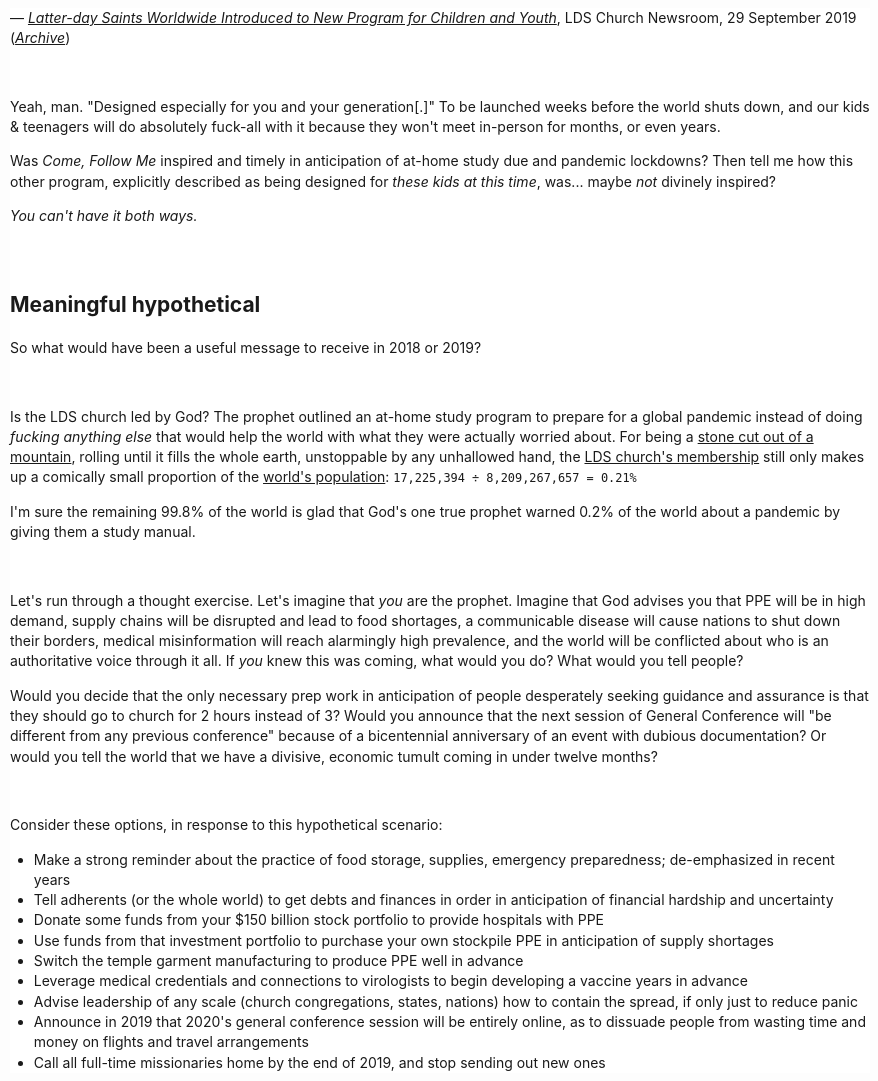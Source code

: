 — *[Latter-day Saints Worldwide Introduced to New Program for Children and Youth](https://newsroom.churchofjesuschrist.org/article/worldwide-broadcast-new-children-youth-program)*, LDS Church Newsroom, 29 September 2019 (*[Archive](https://web.archive.org/web/20191010205738/https://newsroom.churchofjesuschrist.org/article/worldwide-broadcast-new-children-youth-program)*)

&nbsp;

Yeah, man. "Designed especially for you and your generation[.]" To be launched weeks before the world shuts down, and our kids & teenagers will do absolutely fuck-all with it because they won't meet in-person for months, or even years.

Was *Come, Follow Me* inspired and timely in anticipation of at-home study due and pandemic lockdowns? Then tell me how this other program, explicitly described as being designed for *these kids at this time*, was... maybe *not* divinely inspired?

*You can't have it both ways.*

&nbsp;

## Meaningful hypothetical
So what would have been a useful message to receive in 2018 or 2019?

&nbsp;

Is the LDS church led by God? The prophet outlined an at-home study program to prepare for a global pandemic instead of doing *fucking anything else* that would help the world with what they were actually worried about. For being a [stone cut out of a mountain](https://www.churchofjesuschrist.org/study/scriptures/dc-testament/dc/65?lang=eng&id=p2#2), rolling until it fills the whole earth, unstoppable by any unhallowed hand, the [LDS church's membership](https://newsroom.churchofjesuschrist.org/facts-and-statistics) still only makes up a comically small proportion of the [world's population](https://www.worldometers.info/world-population/): `17,225,394 ÷ 8,209,267,657 = 0.21%`

I'm sure the remaining 99.8% of the world is glad that God's one true prophet warned 0.2% of the world about a pandemic by giving them a study manual. 

&nbsp;

Let's run through a thought exercise. Let's imagine that *you* are the prophet. Imagine that God advises you that PPE will be in high demand, supply chains will be disrupted and lead to food shortages, a communicable disease will cause nations to shut down their borders, medical misinformation will reach alarmingly high prevalence, and the world will be conflicted about who is an authoritative voice through it all. If *you* knew this was coming, what would you do? What would you tell people?

Would you decide that the only necessary prep work in anticipation of people desperately seeking guidance and assurance is that they should go to church for 2 hours instead of 3? Would you announce that the next session of General Conference will "be different from any previous conference" because of a bicentennial anniversary of an event with dubious documentation? Or would you tell the world that we have a divisive, economic tumult coming in under twelve months?

&nbsp;

Consider these options, in response to this hypothetical scenario:

- Make a strong reminder about the practice of food storage, supplies, emergency preparedness; de-emphasized in recent years
- Tell adherents (or the whole world) to get debts and finances in order in anticipation of financial hardship and uncertainty
- Donate some funds from your $150 billion stock portfolio to provide hospitals with PPE
- Use funds from that investment portfolio to purchase your own stockpile PPE in anticipation of supply shortages 
- Switch the temple garment manufacturing to produce PPE well in advance
- Leverage medical credentials and connections to virologists to begin developing a vaccine years in advance
- Advise leadership of any scale (church congregations, states, nations) how to contain the spread, if only just to reduce panic
- Announce in 2019 that 2020's general conference session will be entirely online, as to dissuade people from wasting time and money on flights and travel arrangements
- Call all full-time missionaries home by the end of 2019, and stop sending out new ones
